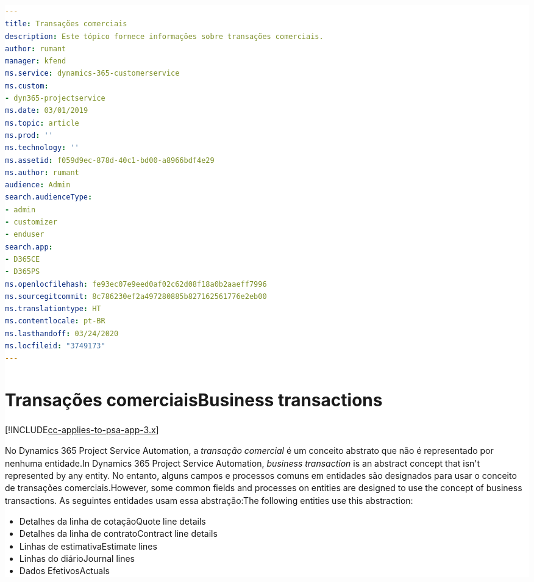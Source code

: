 ```yaml
---
title: Transações comerciais
description: Este tópico fornece informações sobre transações comerciais.
author: rumant
manager: kfend
ms.service: dynamics-365-customerservice
ms.custom:
- dyn365-projectservice
ms.date: 03/01/2019
ms.topic: article
ms.prod: ''
ms.technology: ''
ms.assetid: f059d9ec-878d-40c1-bd00-a8966bdf4e29
ms.author: rumant
audience: Admin
search.audienceType:
- admin
- customizer
- enduser
search.app:
- D365CE
- D365PS
ms.openlocfilehash: fe93ec07e9eed0af02c62d08f18a0b2aaeff7996
ms.sourcegitcommit: 8c786230ef2a497280885b827162561776e2eb00
ms.translationtype: HT
ms.contentlocale: pt-BR
ms.lasthandoff: 03/24/2020
ms.locfileid: "3749173"
---
```

# <a name="business-transactions"></a><span data-ttu-id="44817-103">Transações comerciais</span><span class="sxs-lookup"><span data-stu-id="44817-103">Business transactions</span></span>

[!INCLUDE[cc-applies-to-psa-app-3.x](../includes/cc-applies-to-psa-app-3x.md)]

<span data-ttu-id="44817-104">No Dynamics 365 Project Service Automation, a *transação comercial* é um conceito abstrato que não é representado por nenhuma entidade.</span><span class="sxs-lookup"><span data-stu-id="44817-104">In Dynamics 365 Project Service Automation, *business transaction* is an abstract concept that isn't represented by any entity.</span></span> <span data-ttu-id="44817-105">No entanto, alguns campos e processos comuns em entidades são designados para usar o conceito de transações comerciais.</span><span class="sxs-lookup"><span data-stu-id="44817-105">However, some common fields and processes on entities are designed to use the concept of business transactions.</span></span> <span data-ttu-id="44817-106">As seguintes entidades usam essa abstração:</span><span class="sxs-lookup"><span data-stu-id="44817-106">The following entities use this abstraction:</span></span>

- <span data-ttu-id="44817-107">Detalhes da linha de cotação</span><span class="sxs-lookup"><span data-stu-id="44817-107">Quote line details</span></span>
- <span data-ttu-id="44817-108">Detalhes da linha de contrato</span><span class="sxs-lookup"><span data-stu-id="44817-108">Contract line details</span></span>
- <span data-ttu-id="44817-109">Linhas de estimativa</span><span class="sxs-lookup"><span data-stu-id="44817-109">Estimate lines</span></span>
- <span data-ttu-id="44817-110">Linhas do diário</span><span class="sxs-lookup"><span data-stu-id="44817-110">Journal lines</span></span>
- <span data-ttu-id="44817-111">Dados Efetivos</span><span class="sxs-lookup"><span data-stu-id="44817-111">Actuals</span></span>
